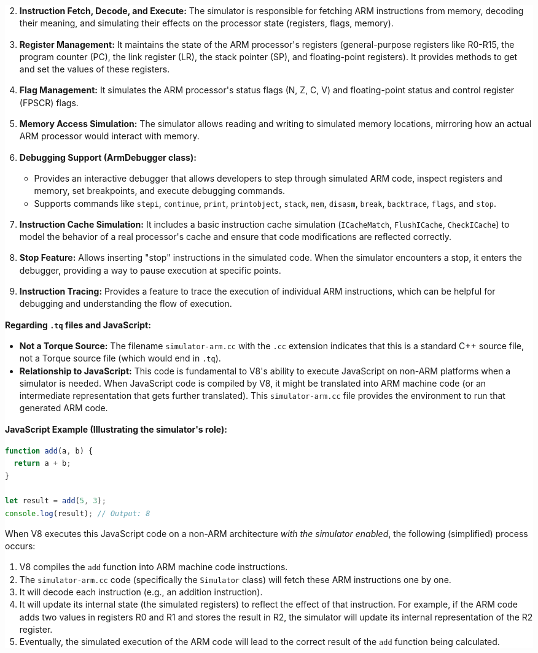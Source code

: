 2. **Instruction Fetch, Decode, and Execute:** The simulator is responsible for fetching ARM instructions from memory, decoding their meaning, and simulating their effects on the processor state (registers, flags, memory).

3. **Register Management:** It maintains the state of the ARM processor's registers (general-purpose registers like R0-R15, the program counter (PC), the link register (LR), the stack pointer (SP), and floating-point registers). It provides methods to get and set the values of these registers.

4. **Flag Management:** It simulates the ARM processor's status flags (N, Z, C, V) and floating-point status and control register (FPSCR) flags.

5. **Memory Access Simulation:** The simulator allows reading and writing to simulated memory locations, mirroring how an actual ARM processor would interact with memory.

6. **Debugging Support (ArmDebugger class):**
   - Provides an interactive debugger that allows developers to step through simulated ARM code, inspect registers and memory, set breakpoints, and execute debugging commands.
   - Supports commands like `stepi`, `continue`, `print`, `printobject`, `stack`, `mem`, `disasm`, `break`, `backtrace`, `flags`, and `stop`.

7. **Instruction Cache Simulation:** It includes a basic instruction cache simulation (`ICacheMatch`, `FlushICache`, `CheckICache`) to model the behavior of a real processor's cache and ensure that code modifications are reflected correctly.

8. **Stop Feature:**  Allows inserting "stop" instructions in the simulated code. When the simulator encounters a stop, it enters the debugger, providing a way to pause execution at specific points.

9. **Instruction Tracing:**  Provides a feature to trace the execution of individual ARM instructions, which can be helpful for debugging and understanding the flow of execution.

**Regarding `.tq` files and JavaScript:**

* **Not a Torque Source:**  The filename `simulator-arm.cc` with the `.cc` extension indicates that this is a standard C++ source file, not a Torque source file (which would end in `.tq`).
* **Relationship to JavaScript:**  This code is fundamental to V8's ability to execute JavaScript on non-ARM platforms when a simulator is needed. When JavaScript code is compiled by V8, it might be translated into ARM machine code (or an intermediate representation that gets further translated). This `simulator-arm.cc` file provides the environment to run that generated ARM code.

**JavaScript Example (Illustrating the simulator's role):**

```javascript
function add(a, b) {
  return a + b;
}

let result = add(5, 3);
console.log(result); // Output: 8
```

When V8 executes this JavaScript code on a non-ARM architecture *with the simulator enabled*, the following (simplified) process occurs:

1. V8 compiles the `add` function into ARM machine code instructions.
2. The `simulator-arm.cc` code (specifically the `Simulator` class) will fetch these ARM instructions one by one.
3. It will decode each instruction (e.g., an addition instruction).
4. It will update its internal state (the simulated registers) to reflect the effect of that instruction. For example, if the ARM code adds two values in registers R0 and R1 and stores the result in R2, the simulator will update its internal representation of the R2 register.
5. Eventually, the simulated execution of the ARM code will lead to the correct result of the `add` function being calculated.
